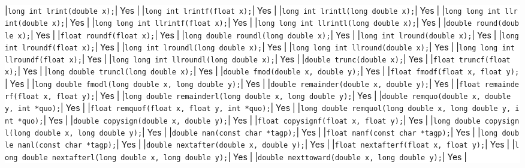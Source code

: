 |`long int lrint(double x);`| Yes |
|`long int lrintf(float x);`| Yes |
|`long int lrintl(long double x);`| Yes |
|`long long int llrint(double x);`| Yes |
|`long long int llrintf(float x);`| Yes |
|`long long int llrintl(long double x);`| Yes |
|`double round(double x);`| Yes |
|`float roundf(float x);`| Yes |
|`long double roundl(long double x);`| Yes |
|`long int lround(double x);`| Yes |
|`long int lroundf(float x);`| Yes |
|`long int lroundl(long double x);`| Yes |
|`long long int llround(double x);`| Yes |
|`long long int llroundf(float x);`| Yes |
|`long long int llroundl(long double x);`| Yes |
|`double trunc(double x);`| Yes |
|`float truncf(float x);`| Yes |
|`long double truncl(long double x);`| Yes |
|`double fmod(double x, double y);`| Yes |
|`float fmodf(float x, float y);`| Yes |
|`long double fmodl(long double x, long double y);`| Yes |
|`double remainder(double x, double y);`| Yes |
|`float remainderf(float x, float y);`| Yes |
|`long double remainderl(long double x, long double y);`| Yes |
|`double remquo(double x, double y, int *quo);`| Yes |
|`float remquof(float x, float y, int *quo);`| Yes |
|`long double remquol(long double x, long double y, int *quo);`| Yes |
|`double copysign(double x, double y);`| Yes |
|`float copysignf(float x, float y);`| Yes |
|`long double copysignl(long double x, long double y);`| Yes |
|`double nan(const char *tagp);`| Yes |
|`float nanf(const char *tagp);`| Yes |
|`long double nanl(const char *tagp);`| Yes |
|`double nextafter(double x, double y);`| Yes |
|`float nextafterf(float x, float y);`| Yes |
|`long double nextafterl(long double x, long double y);`| Yes |
|`double nexttoward(double x, long double y);`| Yes |